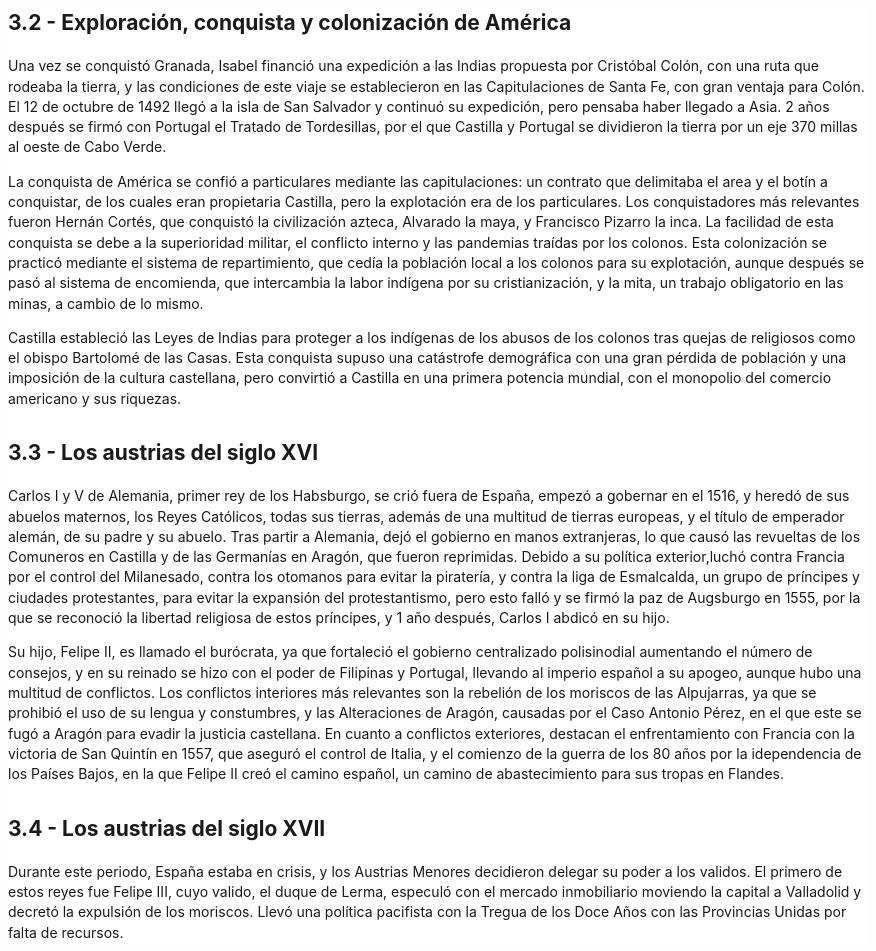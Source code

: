 ## 3.2 - Exploración, conquista y colonización de América

Una vez se conquistó Granada, Isabel financió una expedición a las Indias propuesta por Cristóbal Colón, con una ruta que rodeaba la tierra, y las condiciones de este viaje se establecieron en las Capitulaciones de Santa Fe, con gran ventaja para Colón. El 12 de octubre de 1492 llegó a la isla de San Salvador y continuó su expedición, pero pensaba haber llegado a Asia. 2 años después se firmó con Portugal el Tratado de Tordesillas, por el que Castilla y Portugal se dividieron la tierra por un eje 370 millas al oeste de Cabo Verde.

La conquista de América se confió a particulares mediante las capitulaciones: un contrato que delimitaba el area y el botín a conquistar, de los cuales eran propietaria Castilla, pero la explotación era de los particulares. Los conquistadores más relevantes fueron Hernán Cortés, que conquistó la civilización azteca, Alvarado la maya, y Francisco Pizarro la inca. La facilidad de esta conquista se debe a la superioridad militar, el conflicto interno y las pandemias traídas por los colonos. Esta colonización se practicó mediante el sistema de repartimiento, que cedía la población local a los colonos para su explotación, aunque después se pasó al sistema de encomienda, que intercambia la labor indígena por su cristianización, y la mita, un trabajo obligatorio en las minas, a cambio de lo mismo.

Castilla estableció las Leyes de Indias para proteger a los indígenas de los abusos de los colonos tras quejas de religiosos como el obispo Bartolomé de las Casas. Esta conquista supuso una catástrofe demográfica con una gran pérdida de población y una imposición de la cultura castellana, pero convirtió a Castilla en una primera potencia mundial, con el monopolio del comercio americano y sus riquezas.
  
## 3.3 - Los austrias del siglo XVI

Carlos I y V de Alemania, primer rey de los Habsburgo, se crió fuera de España, empezó a gobernar en el 1516, y heredó de sus abuelos maternos, los Reyes Católicos, todas sus tierras, además de una multitud de tierras europeas, y el título de emperador alemán, de su padre y su abuelo. Tras partir a Alemania, dejó el gobierno en manos extranjeras, lo que causó las revueltas de los Comuneros en Castilla y de las Germanías en Aragón, que fueron reprimidas. Debido a su política exterior,luchó contra Francia por el control del Milanesado, contra los otomanos para evitar la piratería, y contra la liga de Esmalcalda, un grupo de príncipes y ciudades protestantes, para evitar la expansión del protestantismo, pero esto falló y se firmó la paz de Augsburgo en 1555, por la que se reconoció la libertad religiosa de estos príncipes, y 1 año después, Carlos I abdicó en su hijo.

Su hijo, Felipe II, es llamado el burócrata, ya que fortaleció el gobierno centralizado polisinodial aumentando el número de consejos, y en su reinado se hizo con el poder de Filipinas y Portugal, llevando al imperio español a su apogeo, aunque hubo una multitud de conflictos. Los conflictos interiores más relevantes son la rebelión de los moriscos de las Alpujarras, ya que se prohibió el uso de su lengua y constumbres, y las Alteraciones de Aragón, causadas por el Caso Antonio Pérez, en el que este se fugó a Aragón para evadir la justicia castellana. En cuanto a conflictos exteriores, destacan el enfrentamiento con Francia con la victoria de San Quintín en 1557, que aseguró el control de Italia, y el comienzo de la guerra de los 80 años por la idependencia de los Países Bajos, en la que Felipe II creó el camino español, un camino de abastecimiento para sus tropas en Flandes.

## 3.4 - Los austrias del siglo XVII

Durante este periodo, España estaba en crisis, y los Austrias Menores decidieron delegar su poder a los validos. El primero de estos reyes fue Felipe III, cuyo valido, el duque de Lerma, especuló con el mercado inmobiliario moviendo la capital a Valladolid y decretó la expulsión de los moriscos. Llevó una política pacifista con la Tregua de los Doce Años con las Provincias Unidas por falta de recursos.
